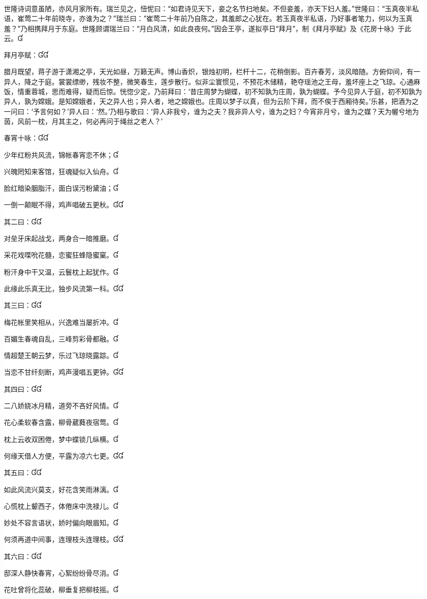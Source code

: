 世隆诗词意虽陋，亦风月家所有。瑞兰见之，忸怩曰：“如君诗见天下，妾之名节扫地矣。不但妾羞，亦天下妇人羞。”世隆曰：“玉真夜半私语，崔莺二十年前晓寺，亦谁为之？”瑞兰曰：“崔莺二十年前乃自陈之，其羞郎之心犹在。若玉真夜半私语，乃好事者笔力，何以为玉真羞？”乃相携拜月于东庭。世隆顾谓瑞兰曰：“月白风清，如此良夜何。”因会王亭，遂拟亭日“拜月”，制《拜月亭赋》及《花房十咏》于此云。  

拜月亭赋：  

腊月既望，蒋子游于潇湘之亭，天光如昼，万籁无声。博山香炽，银烛初明，栏杆十二，花稍倒影。百卉春芳，淡风暗随。方俯仰间，有一异人，降之于庭。裳裳缥缈，残妆不整，微笑春生，莲步散行。似非尘寰惯见，不预花木储精，艳夺瑶池之王母，羞坏座上之飞琼。心通麻饭，情重蓉城，思而难得，疑而后惊。恍惚少定，乃前拜曰：‘昔庄周梦为蝴蝶，初不知孰为庄周，孰为蝴蝶。予今见异人于庭，初不知孰为异人，孰为嫦娥。是知嫦娥者，天之异人也；异人者，地之嫦娥也。庄周以梦子以真，但为云阶下拜，而不俟于西厢待矣。’乐甚，把酒为之一问曰：‘予言何如？’异人曰：‘然。’乃相与歌曰：‘异人非我兮，谁为之夫？我非异人兮，谁为之妇？今宵非月兮，谁为之媒？天为幄兮地为茵，风前一枕，月其主之，何必再问于绳丝之老人？’  

春宵十咏：  

少年红粉共风流，锦帐春宵恋不休；  

兴魄罔知来客馆，狂魂疑似入仙舟。  

脸红暗染胭脂汗，面白误污粉黛油；  

一倒一颠眠不得，鸡声唱破五更秋。  

其二曰：  

对垒牙床起战戈，两身合一暗推磨。  

采花戏喋吮花髓，恋蜜狂蜂隐蜜窠。  

粉汗身中干又温，云鬟枕上起犹作。  

此缘此乐真无比，独步风流第一科。  

其三曰：  

梅花帐里笑相从，兴逸难当屡折冲。  

百媚生春魂自乱，三峰剪彩骨都融。  

情超楚王朝云梦，乐过飞琼晓露踪。  

当恋不甘纤刻断，鸡声漫唱五更钟。  

其四曰：  

二八娇娆冰月精，道旁不吝好风情。  

花心柔软春含露，柳骨葳蕤夜宿莺。  

枕上云收双困倦，梦中蝶锁几纵横。  

何缘天借人方便，平露为凉六七更。  

其五曰：  

如此风流兴莫支，好花含笑雨淋漓。  

心慌枕上颦西子，体倦床中洗禄儿。  

妙处不容言语状，娇时偏向眼眉知。  

何须再道中间事，连理枝头连理枝。  

其六曰：  

邸深人静快春宵，心絮纷纷骨尽消。  

花吐曾将化蕊破，柳垂复把柳枝摇。  
